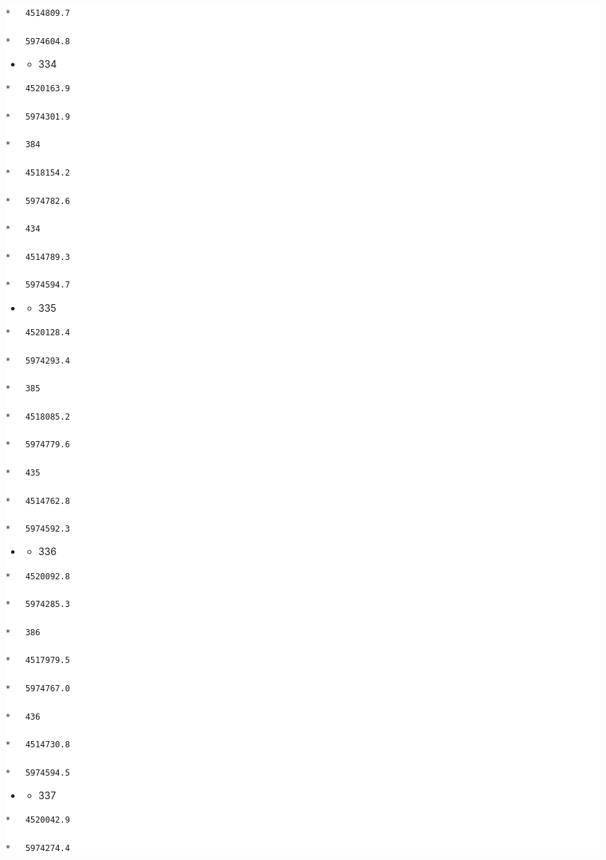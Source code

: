     *   4514809.7

    *   5974604.8


*    *   334

    *   4520163.9

    *   5974301.9

    *   384

    *   4518154.2

    *   5974782.6

    *   434

    *   4514789.3

    *   5974594.7


*    *   335

    *   4520128.4

    *   5974293.4

    *   385

    *   4518085.2

    *   5974779.6

    *   435

    *   4514762.8

    *   5974592.3


*    *   336

    *   4520092.8

    *   5974285.3

    *   386

    *   4517979.5

    *   5974767.0

    *   436

    *   4514730.8

    *   5974594.5


*    *   337

    *   4520042.9

    *   5974274.4
